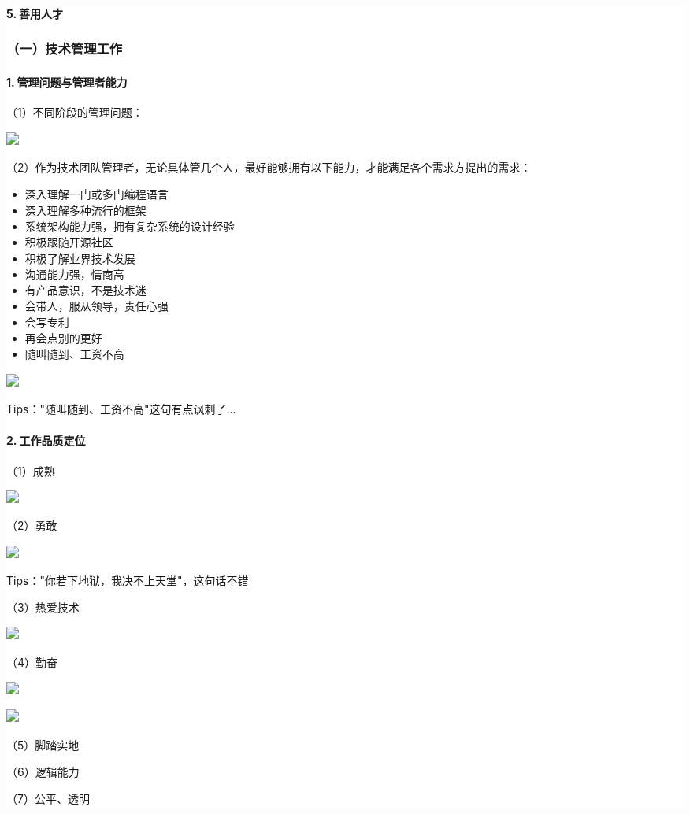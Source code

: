 #### 5. 善用人才

### （一）技术管理工作

#### 1. 管理问题与管理者能力

（1）不同阶段的管理问题：

![](https://tva1.sinaimg.cn/large/008i3skNgy1gt01sgo6abj30ne0sk77v.jpg)

（2）作为技术团队管理者，无论具体管几个人，最好能够拥有以下能力，才能满足各个需求方提出的需求：

- 深入理解一门或多门编程语言
- 深入理解多种流行的框架
- 系统架构能力强，拥有复杂系统的设计经验
- 积极跟随开源社区
- 积极了解业界技术发展
- 沟通能力强，情商高
- 有产品意识，不是技术迷
- 会带人，服从领导，责任心强
- 会写专利
- 再会点别的更好
- 随叫随到、工资不高

![](https://tva1.sinaimg.cn/large/008i3skNgy1gt01uz5f1pj30fy0cmt9k.jpg)

Tips："随叫随到、工资不高"这句有点讽刺了...

#### 2. 工作品质定位

（1）成熟

![](https://tva1.sinaimg.cn/large/008i3skNgy1gt01zm3h64j30ol0szq6x.jpg)

（2）勇敢

![](https://tva1.sinaimg.cn/large/008i3skNgy1gt020q7sxdj30on0pvdjh.jpg)

Tips："你若下地狱，我决不上天堂"，这句话不错

（3）热爱技术

![](https://tva1.sinaimg.cn/large/008i3skNgy1gt022fwzukj30nk07lmye.jpg)

（4）勤奋

![](https://tva1.sinaimg.cn/large/008i3skNgy1gt023no4hdj30nx0antaq.jpg)

![](https://tva1.sinaimg.cn/large/008i3skNgy1gt023xm28rj30nt06sq3q.jpg)

（5）脚踏实地

（6）逻辑能力

（7）公平、透明
